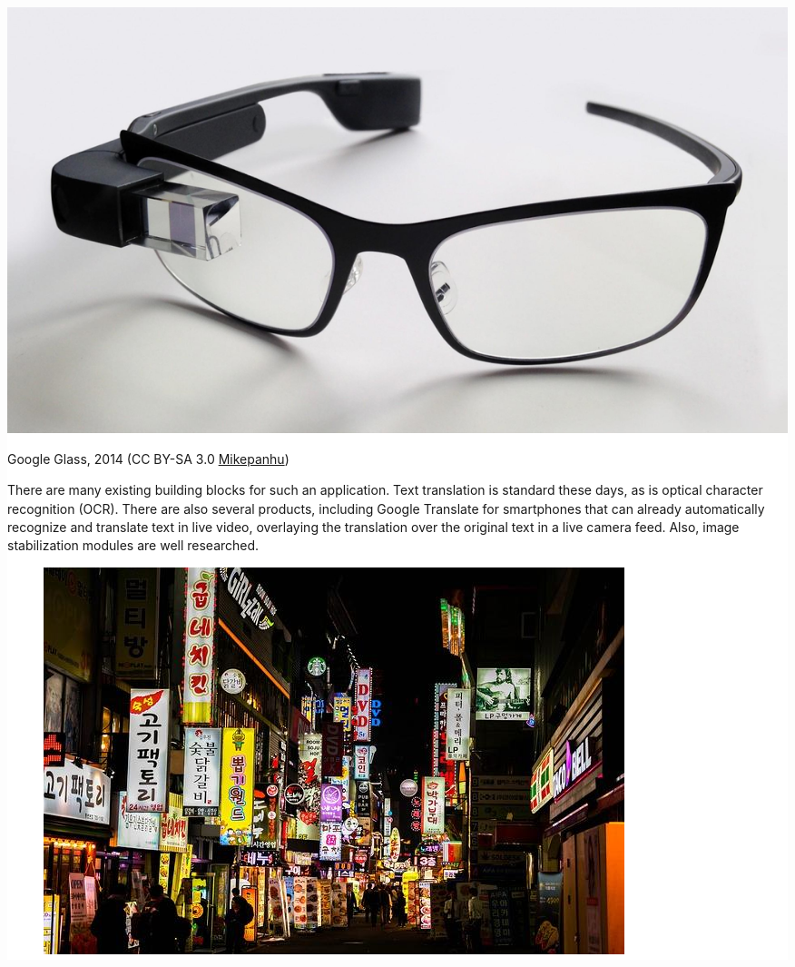 ![A photo of glasses with a small computer and lens attached](./img/10-google-glasses.png)

<figcaption>

Google Glass, 2014 (CC BY-SA 3.0 [Mikepanhu](https://en.wikipedia.org/wiki/Google_Glass#/media/File:Google_Glass_with_frame.jpg))

</figcaption>
</figure>

There are many existing building blocks for such an application. Text translation is standard these days, as is optical character recognition (OCR). There are also several products, including Google Translate for smartphones that can already automatically recognize and translate text in live video, overlaying the translation over the original text in a live camera feed. Also, image stabilization modules are well researched.

<figure>

![A photo of a street at night with many illuminated signs for various shops, with text in Korean.](./img/10-seoul.jpg)
